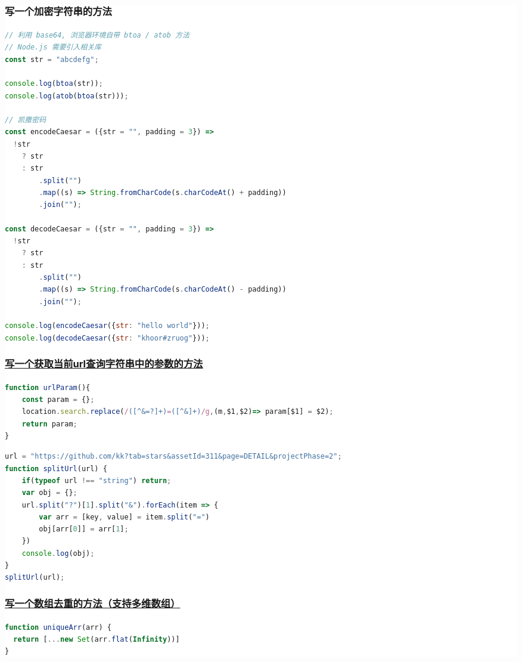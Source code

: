 ### 写一个加密字符串的方法

```javascript
// 利用 base64, 浏览器环境自带 btoa / atob 方法
// Node.js 需要引入相关库
const str = "abcdefg";

console.log(btoa(str));
console.log(atob(btoa(str)));

// 凯撒密码
const encodeCaesar = ({str = "", padding = 3}) =>
  !str
    ? str
    : str
        .split("")
        .map((s) => String.fromCharCode(s.charCodeAt() + padding))
        .join("");

const decodeCaesar = ({str = "", padding = 3}) =>
  !str
    ? str
    : str
        .split("")
        .map((s) => String.fromCharCode(s.charCodeAt() - padding))
        .join("");

console.log(encodeCaesar({str: "hello world"}));
console.log(decodeCaesar({str: "khoor#zruog"}));
```

### [写一个获取当前url查询字符串中的参数的方法](https://github.com/haizlin/fe-interview/issues/36#top)
```javascript
function urlParam(){
    const param = {};
    location.search.replace(/([^&=?]+)=([^&]+)/g,(m,$1,$2)=> param[$1] = $2);
    return param;
}
```
```javascript
url = "https://github.com/kk?tab=stars&assetId=311&page=DETAIL&projectPhase=2";
function splitUrl(url) {
    if(typeof url !== "string") return;
    var obj = {};
    url.split("?")[1].split("&").forEach(item => {
        var arr = [key, value] = item.split("=")
        obj[arr[0]] = arr[1];
    })
    console.log(obj);
}
splitUrl(url);
```
### [写一个数组去重的方法（支持多维数组）](https://github.com/haizlin/fe-interview/issues/48#top)
```javascript
function uniqueArr(arr) {
  return [...new Set(arr.flat(Infinity))]
}
```

